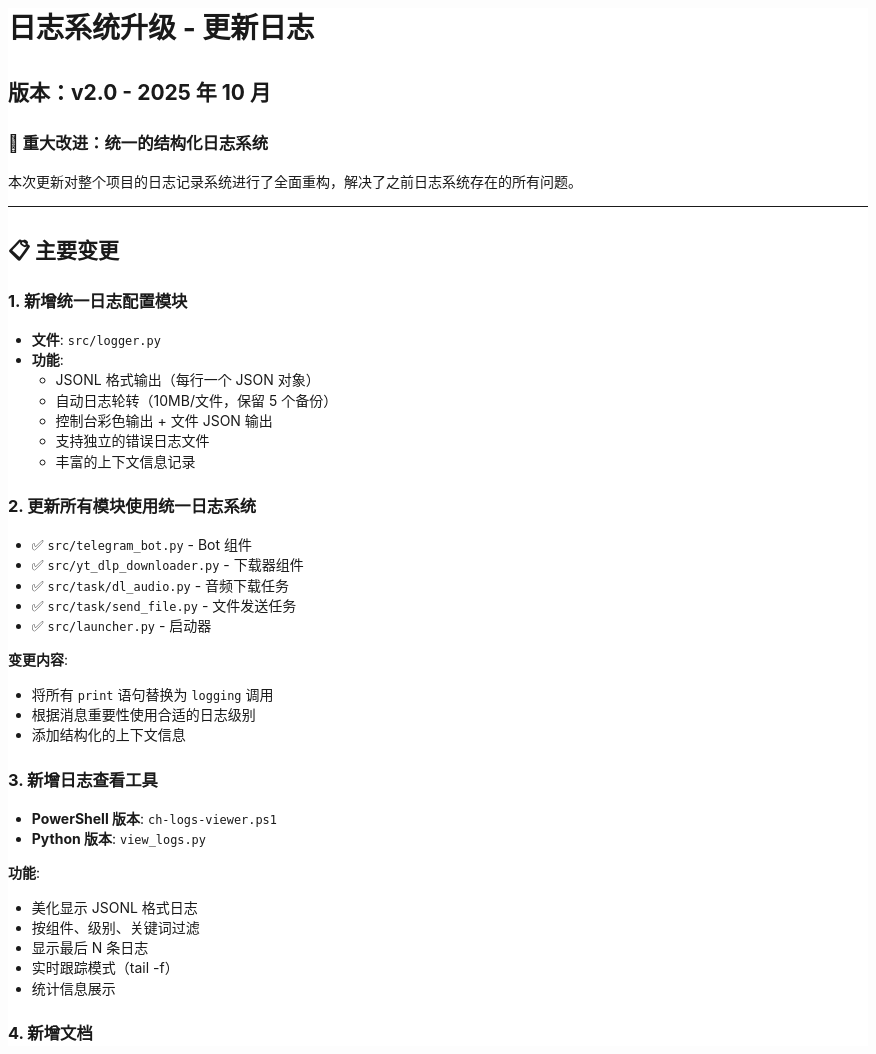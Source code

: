 # 日志系统升级 - 更新日志

## 版本：v2.0 - 2025 年 10 月

### 🎉 重大改进：统一的结构化日志系统

本次更新对整个项目的日志记录系统进行了全面重构，解决了之前日志系统存在的所有问题。

---

## 📋 主要变更

### 1. 新增统一日志配置模块

- **文件**: `src/logger.py`
- **功能**:
  - JSONL 格式输出（每行一个 JSON 对象）
  - 自动日志轮转（10MB/文件，保留 5 个备份）
  - 控制台彩色输出 + 文件 JSON 输出
  - 支持独立的错误日志文件
  - 丰富的上下文信息记录

### 2. 更新所有模块使用统一日志系统

- ✅ `src/telegram_bot.py` - Bot 组件
- ✅ `src/yt_dlp_downloader.py` - 下载器组件
- ✅ `src/task/dl_audio.py` - 音频下载任务
- ✅ `src/task/send_file.py` - 文件发送任务
- ✅ `src/launcher.py` - 启动器

**变更内容**:

- 将所有 `print` 语句替换为 `logging` 调用
- 根据消息重要性使用合适的日志级别
- 添加结构化的上下文信息

### 3. 新增日志查看工具

- **PowerShell 版本**: `ch-logs-viewer.ps1`
- **Python 版本**: `view_logs.py`

**功能**:

- 美化显示 JSONL 格式日志
- 按组件、级别、关键词过滤
- 显示最后 N 条日志
- 实时跟踪模式（tail -f）
- 统计信息展示

### 4. 新增文档
